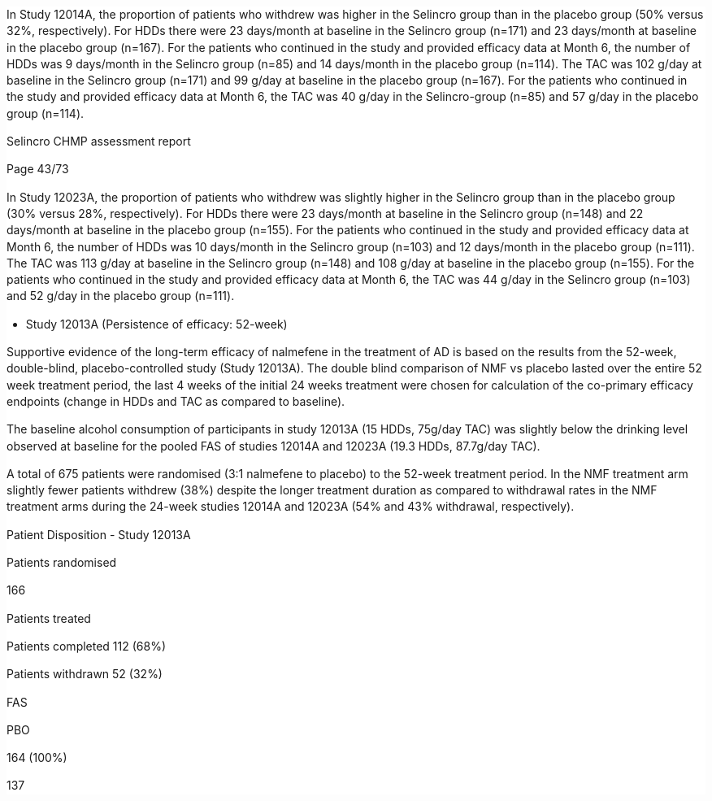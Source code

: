 In Study 12014A, the proportion of patients who withdrew was higher in the Selincro group than in the placebo group (50% versus 32%, respectively). For HDDs there were 23 days/month at baseline in the Selincro group (n=171) and 23 days/month at baseline in the placebo group (n=167). For the patients who continued in the study and provided efficacy data at Month 6, the number of HDDs was 9 days/month in the Selincro group (n=85) and 14 days/month in the placebo group (n=114). The TAC was 102 g/day at baseline in the Selincro group (n=171) and 99 g/day at baseline in the placebo group (n=167). For the patients who continued in the study and provided efficacy data at Month 6, the TAC was 40 g/day in the Selincro-group (n=85) and 57 g/day in the placebo group (n=114).

Selincro CHMP assessment report

Page 43/73

In Study 12023A, the proportion of patients who withdrew was slightly higher in the Selincro group than in the placebo group (30% versus 28%, respectively). For HDDs there were 23 days/month at baseline in the Selincro group (n=148) and 22 days/month at baseline in the placebo group (n=155). For the patients who continued in the study and provided efficacy data at Month 6, the number of HDDs was 10 days/month in the Selincro group (n=103) and 12 days/month in the placebo group (n=111). The TAC was 113 g/day at baseline in the Selincro group (n=148) and 108 g/day at baseline in the placebo group (n=155). For the patients who continued in the study and provided efficacy data at Month 6, the TAC was 44 g/day in the Selincro group (n=103) and 52 g/day in the placebo group (n=111).

- Study 12013A (Persistence of efficacy: 52-week)

Supportive evidence of the long-term efficacy of nalmefene in the treatment of AD is based on the results from the 52-week, double-blind, placebo-controlled study (Study 12013A). The double blind comparison of NMF vs placebo lasted over the entire 52 week treatment period, the last 4 weeks of the initial 24 weeks treatment were chosen for calculation of the co-primary efficacy endpoints (change in HDDs and TAC as compared to baseline).

The baseline alcohol consumption of participants in study 12013A (15 HDDs, 75g/day TAC) was slightly below the drinking level observed at baseline for the pooled FAS of studies 12014A and 12023A (19.3 HDDs, 87.7g/day TAC).

A total of 675 patients were randomised (3:1 nalmefene to placebo) to the 52-week treatment period. In the NMF treatment arm slightly fewer patients withdrew (38%) despite the longer treatment duration as compared to withdrawal rates in the NMF treatment arms during the 24-week studies 12014A and 12023A (54% and 43% withdrawal, respectively).

Patient Disposition - Study 12013A

Patients randomised

166

Patients treated

Patients completed 112 (68%)

Patients withdrawn 52 (32%)

FAS

PBO

164 (100%)

137
